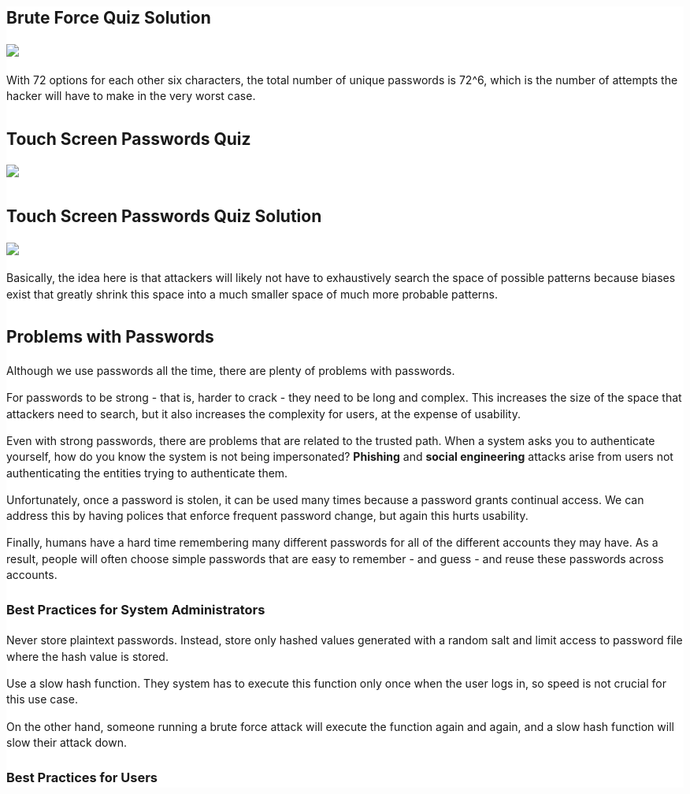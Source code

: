 ## Brute Force Quiz Solution

![](https://assets.omscs.io/notes/0EA2B5B0-F329-4B96-80EA-1BF697743D43.png)

With 72 options for each other six characters, the total number of unique passwords is 72^6, which is the number of attempts the hacker will have to make in the very worst case.

## Touch Screen Passwords Quiz

![](https://assets.omscs.io/notes/AB789F7E-C3A5-4938-B5C9-58BF3C3424D9.png)

## Touch Screen Passwords Quiz Solution

![](https://assets.omscs.io/notes/D02FF363-D3A3-4D71-B4E6-E5A137CE04A8.png)

Basically, the idea here is that attackers will likely not have to exhaustively search the space of possible patterns because biases exist that greatly shrink this space into a much smaller space of much more probable patterns.

## Problems with Passwords

Although we use passwords all the time, there are plenty of problems with passwords.

For passwords to be strong - that is, harder to crack - they need to be long and complex. This increases the size of the space that attackers need to search, but it also increases the complexity for users, at the expense of usability.

Even with strong passwords, there are problems that are related to the trusted path. When a system asks you to authenticate yourself, how do you know the system is not being impersonated? **Phishing** and **social engineering** attacks arise from users not authenticating the entities trying to authenticate them.

Unfortunately, once a password is stolen, it can be used many times because a password grants continual access. We can address this by having polices that enforce frequent password change, but again this hurts usability.

Finally, humans have a hard time remembering many different passwords for all of the different accounts they may have. As a result, people will often choose simple passwords that are easy to remember - and guess - and reuse these passwords across accounts.

### Best Practices for System Administrators

Never store plaintext passwords. Instead, store only hashed values generated with a random salt and limit access to password file where the hash value is stored.

Use a slow hash function. They system has to execute this function only once when the user logs in, so speed is not crucial for this use case.

On the other hand, someone running a brute force attack will execute the function again and again, and a slow hash function will slow their attack down.

### Best Practices for Users
